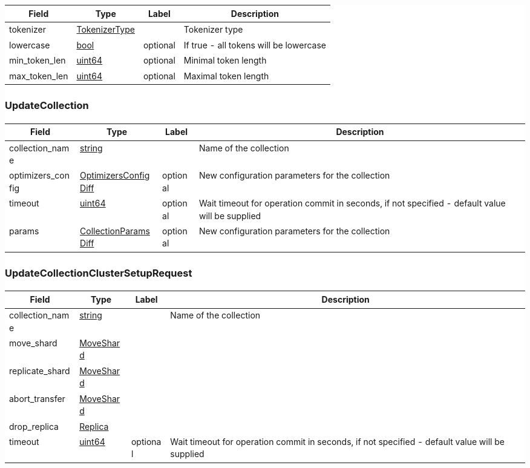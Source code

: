 

| Field | Type | Label | Description |
| ----- | ---- | ----- | ----------- |
| tokenizer | [TokenizerType](#qdrant-TokenizerType) |  | Tokenizer type |
| lowercase | [bool](#bool) | optional | If true - all tokens will be lowercase |
| min_token_len | [uint64](#uint64) | optional | Minimal token length |
| max_token_len | [uint64](#uint64) | optional | Maximal token length |






<a name="qdrant-UpdateCollection"></a>

### UpdateCollection



| Field | Type | Label | Description |
| ----- | ---- | ----- | ----------- |
| collection_name | [string](#string) |  | Name of the collection |
| optimizers_config | [OptimizersConfigDiff](#qdrant-OptimizersConfigDiff) | optional | New configuration parameters for the collection |
| timeout | [uint64](#uint64) | optional | Wait timeout for operation commit in seconds, if not specified - default value will be supplied |
| params | [CollectionParamsDiff](#qdrant-CollectionParamsDiff) | optional | New configuration parameters for the collection |






<a name="qdrant-UpdateCollectionClusterSetupRequest"></a>

### UpdateCollectionClusterSetupRequest



| Field | Type | Label | Description |
| ----- | ---- | ----- | ----------- |
| collection_name | [string](#string) |  | Name of the collection |
| move_shard | [MoveShard](#qdrant-MoveShard) |  |  |
| replicate_shard | [MoveShard](#qdrant-MoveShard) |  |  |
| abort_transfer | [MoveShard](#qdrant-MoveShard) |  |  |
| drop_replica | [Replica](#qdrant-Replica) |  |  |
| timeout | [uint64](#uint64) | optional | Wait timeout for operation commit in seconds, if not specified - default value will be supplied |






<a name="qdrant-UpdateCollectionClusterSetupResponse"></a>
